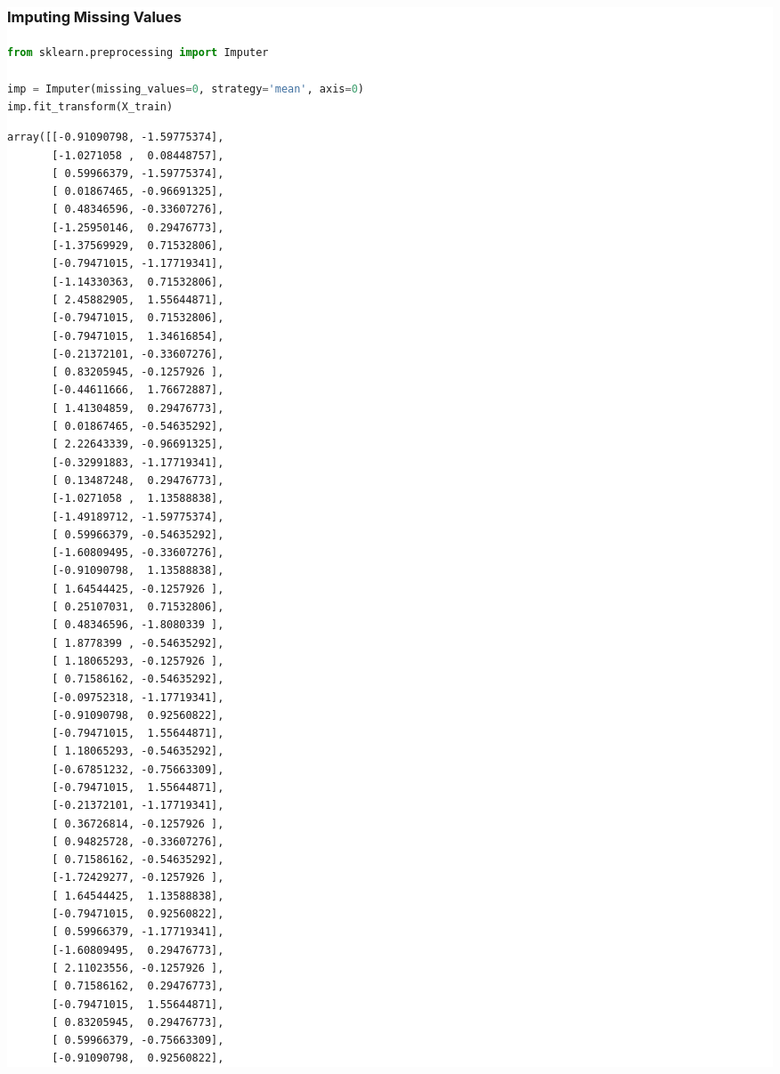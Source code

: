 

### Imputing Missing Values


```python
from sklearn.preprocessing import Imputer

imp = Imputer(missing_values=0, strategy='mean', axis=0)
imp.fit_transform(X_train)
```




    array([[-0.91090798, -1.59775374],
           [-1.0271058 ,  0.08448757],
           [ 0.59966379, -1.59775374],
           [ 0.01867465, -0.96691325],
           [ 0.48346596, -0.33607276],
           [-1.25950146,  0.29476773],
           [-1.37569929,  0.71532806],
           [-0.79471015, -1.17719341],
           [-1.14330363,  0.71532806],
           [ 2.45882905,  1.55644871],
           [-0.79471015,  0.71532806],
           [-0.79471015,  1.34616854],
           [-0.21372101, -0.33607276],
           [ 0.83205945, -0.1257926 ],
           [-0.44611666,  1.76672887],
           [ 1.41304859,  0.29476773],
           [ 0.01867465, -0.54635292],
           [ 2.22643339, -0.96691325],
           [-0.32991883, -1.17719341],
           [ 0.13487248,  0.29476773],
           [-1.0271058 ,  1.13588838],
           [-1.49189712, -1.59775374],
           [ 0.59966379, -0.54635292],
           [-1.60809495, -0.33607276],
           [-0.91090798,  1.13588838],
           [ 1.64544425, -0.1257926 ],
           [ 0.25107031,  0.71532806],
           [ 0.48346596, -1.8080339 ],
           [ 1.8778399 , -0.54635292],
           [ 1.18065293, -0.1257926 ],
           [ 0.71586162, -0.54635292],
           [-0.09752318, -1.17719341],
           [-0.91090798,  0.92560822],
           [-0.79471015,  1.55644871],
           [ 1.18065293, -0.54635292],
           [-0.67851232, -0.75663309],
           [-0.79471015,  1.55644871],
           [-0.21372101, -1.17719341],
           [ 0.36726814, -0.1257926 ],
           [ 0.94825728, -0.33607276],
           [ 0.71586162, -0.54635292],
           [-1.72429277, -0.1257926 ],
           [ 1.64544425,  1.13588838],
           [-0.79471015,  0.92560822],
           [ 0.59966379, -1.17719341],
           [-1.60809495,  0.29476773],
           [ 2.11023556, -0.1257926 ],
           [ 0.71586162,  0.29476773],
           [-0.79471015,  1.55644871],
           [ 0.83205945,  0.29476773],
           [ 0.59966379, -0.75663309],
           [-0.91090798,  0.92560822],